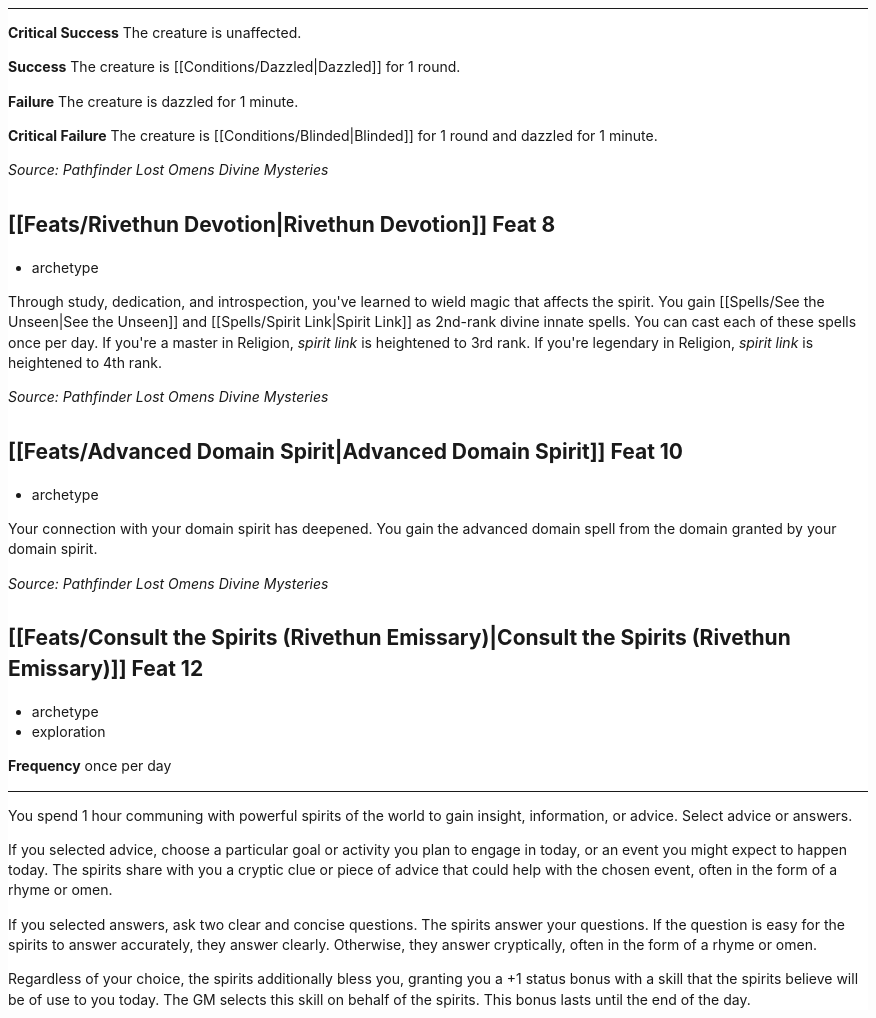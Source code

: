 * * *

**Critical Success** The creature is unaffected.

**Success** The creature is [[Conditions/Dazzled|Dazzled]] for 1 round.

**Failure** The creature is dazzled for 1 minute.

**Critical Failure** The creature is [[Conditions/Blinded|Blinded]] for 1 round and dazzled for 1 minute.

_Source: Pathfinder Lost Omens Divine Mysteries_

## [[Feats/Rivethun Devotion|Rivethun Devotion]] Feat 8

*   archetype

Through study, dedication, and introspection, you've learned to wield magic that affects the spirit. You gain [[Spells/See the Unseen|See the Unseen]] and [[Spells/Spirit Link|Spirit Link]] as 2nd-rank divine innate spells. You can cast each of these spells once per day. If you're a master in Religion, _spirit link_ is heightened to 3rd rank. If you're legendary in Religion, _spirit link_ is heightened to 4th rank.

_Source: Pathfinder Lost Omens Divine Mysteries_

## [[Feats/Advanced Domain Spirit|Advanced Domain Spirit]] Feat 10

*   archetype

Your connection with your domain spirit has deepened. You gain the advanced domain spell from the domain granted by your domain spirit.

_Source: Pathfinder Lost Omens Divine Mysteries_

## [[Feats/Consult the Spirits (Rivethun Emissary)|Consult the Spirits (Rivethun Emissary)]] Feat 12

*   archetype
*   exploration

**Frequency** once per day

* * *

You spend 1 hour communing with powerful spirits of the world to gain insight, information, or advice. Select advice or answers.

If you selected advice, choose a particular goal or activity you plan to engage in today, or an event you might expect to happen today. The spirits share with you a cryptic clue or piece of advice that could help with the chosen event, often in the form of a rhyme or omen.

If you selected answers, ask two clear and concise questions. The spirits answer your questions. If the question is easy for the spirits to answer accurately, they answer clearly. Otherwise, they answer cryptically, often in the form of a rhyme or omen.

Regardless of your choice, the spirits additionally bless you, granting you a +1 status bonus with a skill that the spirits believe will be of use to you today. The GM selects this skill on behalf of the spirits. This bonus lasts until the end of the day.
